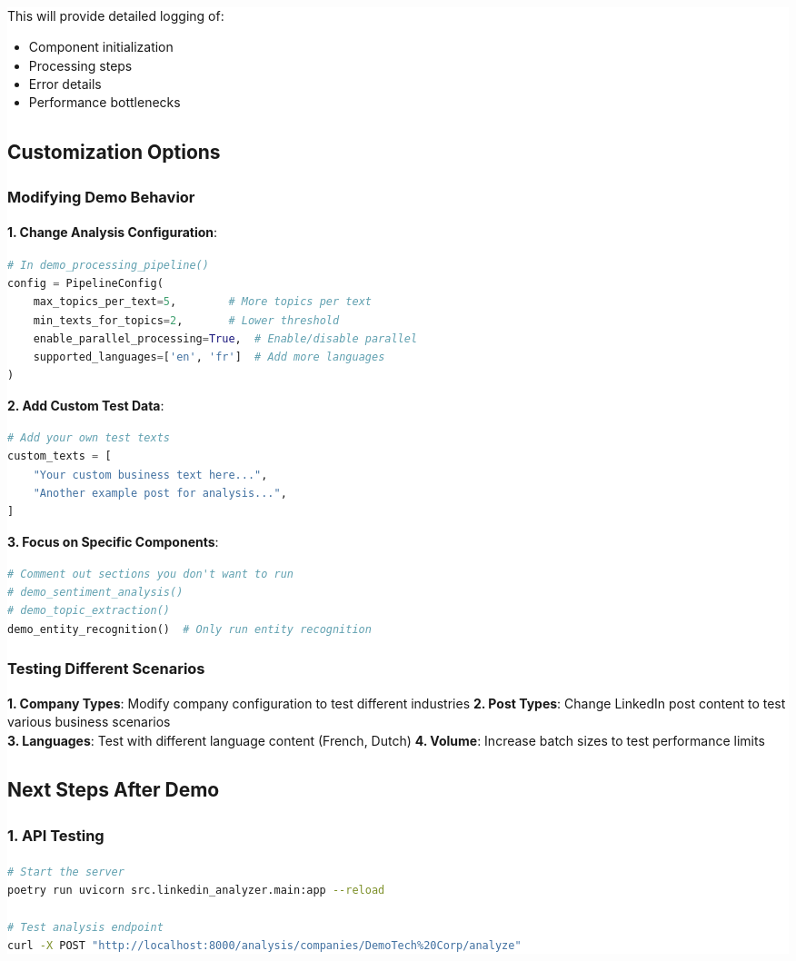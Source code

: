 This will provide detailed logging of:
- Component initialization
- Processing steps
- Error details
- Performance bottlenecks

## Customization Options

### Modifying Demo Behavior

**1. Change Analysis Configuration**:
```python
# In demo_processing_pipeline()
config = PipelineConfig(
    max_topics_per_text=5,        # More topics per text
    min_texts_for_topics=2,       # Lower threshold
    enable_parallel_processing=True,  # Enable/disable parallel
    supported_languages=['en', 'fr']  # Add more languages
)
```

**2. Add Custom Test Data**:
```python
# Add your own test texts
custom_texts = [
    "Your custom business text here...",
    "Another example post for analysis...",
]
```

**3. Focus on Specific Components**:
```python
# Comment out sections you don't want to run
# demo_sentiment_analysis()
# demo_topic_extraction()
demo_entity_recognition()  # Only run entity recognition
```

### Testing Different Scenarios

**1. Company Types**: Modify company configuration to test different industries
**2. Post Types**: Change LinkedIn post content to test various business scenarios  
**3. Languages**: Test with different language content (French, Dutch)
**4. Volume**: Increase batch sizes to test performance limits

## Next Steps After Demo

### 1. API Testing

```bash
# Start the server
poetry run uvicorn src.linkedin_analyzer.main:app --reload

# Test analysis endpoint
curl -X POST "http://localhost:8000/analysis/companies/DemoTech%20Corp/analyze"
```
